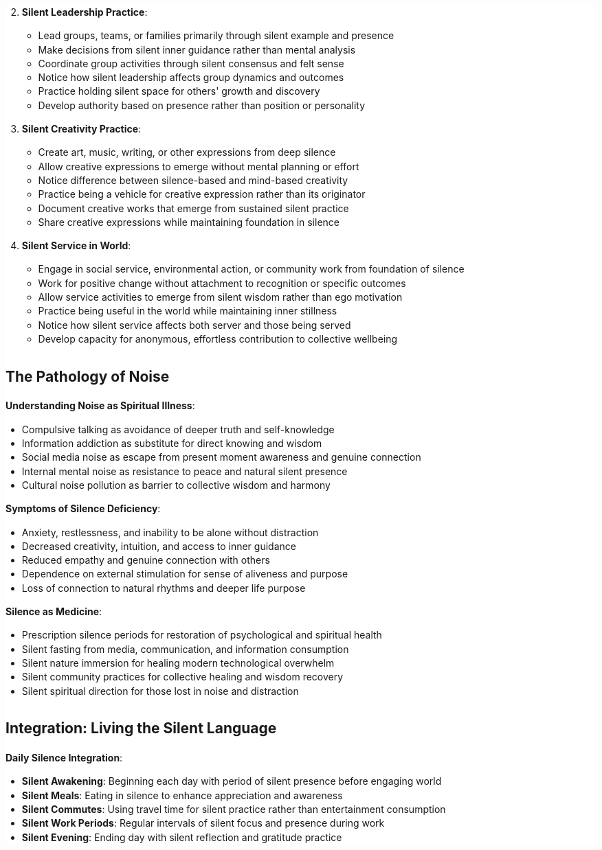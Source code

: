 2. **Silent Leadership Practice**:
   - Lead groups, teams, or families primarily through silent example and presence
   - Make decisions from silent inner guidance rather than mental analysis
   - Coordinate group activities through silent consensus and felt sense
   - Notice how silent leadership affects group dynamics and outcomes
   - Practice holding silent space for others' growth and discovery
   - Develop authority based on presence rather than position or personality

3. **Silent Creativity Practice**:
   - Create art, music, writing, or other expressions from deep silence
   - Allow creative expressions to emerge without mental planning or effort
   - Notice difference between silence-based and mind-based creativity
   - Practice being a vehicle for creative expression rather than its originator
   - Document creative works that emerge from sustained silent practice
   - Share creative expressions while maintaining foundation in silence

4. **Silent Service in World**:
   - Engage in social service, environmental action, or community work from foundation of silence
   - Work for positive change without attachment to recognition or specific outcomes
   - Allow service activities to emerge from silent wisdom rather than ego motivation
   - Practice being useful in the world while maintaining inner stillness
   - Notice how silent service affects both server and those being served
   - Develop capacity for anonymous, effortless contribution to collective wellbeing

## The Pathology of Noise

**Understanding Noise as Spiritual Illness**:
- Compulsive talking as avoidance of deeper truth and self-knowledge
- Information addiction as substitute for direct knowing and wisdom
- Social media noise as escape from present moment awareness and genuine connection
- Internal mental noise as resistance to peace and natural silent presence
- Cultural noise pollution as barrier to collective wisdom and harmony

**Symptoms of Silence Deficiency**:
- Anxiety, restlessness, and inability to be alone without distraction
- Decreased creativity, intuition, and access to inner guidance
- Reduced empathy and genuine connection with others
- Dependence on external stimulation for sense of aliveness and purpose
- Loss of connection to natural rhythms and deeper life purpose

**Silence as Medicine**:
- Prescription silence periods for restoration of psychological and spiritual health
- Silent fasting from media, communication, and information consumption
- Silent nature immersion for healing modern technological overwhelm
- Silent community practices for collective healing and wisdom recovery
- Silent spiritual direction for those lost in noise and distraction

## Integration: Living the Silent Language

**Daily Silence Integration**:
- **Silent Awakening**: Beginning each day with period of silent presence before engaging world
- **Silent Meals**: Eating in silence to enhance appreciation and awareness
- **Silent Commutes**: Using travel time for silent practice rather than entertainment consumption  
- **Silent Work Periods**: Regular intervals of silent focus and presence during work
- **Silent Evening**: Ending day with silent reflection and gratitude practice
